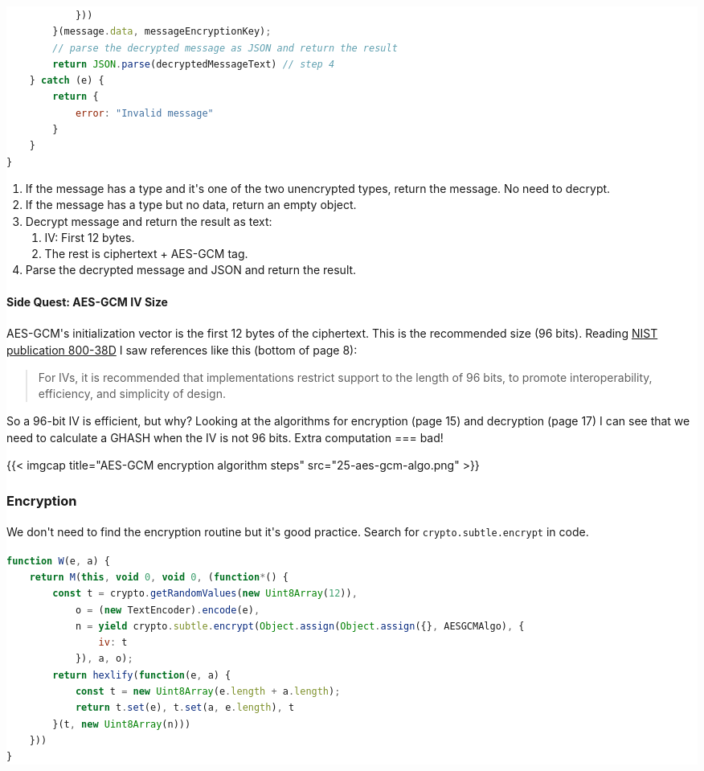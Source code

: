 ```js
            }))
        }(message.data, messageEncryptionKey);
        // parse the decrypted message as JSON and return the result
        return JSON.parse(decryptedMessageText) // step 4
    } catch (e) {
        return {
            error: "Invalid message"
        }
    }
}
```

1. If the message has a type and it's one of the two unencrypted types, return
   the message. No need to decrypt.
2. If the message has a type but no data, return an empty object.
3. Decrypt message and return the result as text:
    1. IV: First 12 bytes.
    2. The rest is ciphertext + AES-GCM tag.
4. Parse the decrypted message and JSON and return the result.

#### Side Quest: AES-GCM IV Size
AES-GCM's initialization vector is the first 12 bytes of the ciphertext. This is
the recommended size (96 bits). Reading [NIST publication 800-38D][nist-800-38d]
I saw references like this (bottom of page 8):

[nist-800-38d]: https://nvlpubs.nist.gov/nistpubs/Legacy/SP/nistspecialpublication800-38d.pdf

> For IVs, it is recommended that implementations restrict support to the length
> of 96 bits, to promote interoperability, efficiency, and simplicity of design. 

So a 96-bit IV is efficient, but why? Looking at the algorithms for encryption
(page 15) and decryption (page 17) I can see that we need to calculate a GHASH
when the IV is not 96 bits. Extra computation === bad!

{{< imgcap title="AES-GCM encryption algorithm steps" src="25-aes-gcm-algo.png" >}}

### Encryption
We don't need to find the encryption routine but it's good practice. Search for
`crypto.subtle.encrypt` in code.

```js
function W(e, a) {
    return M(this, void 0, void 0, (function*() {
        const t = crypto.getRandomValues(new Uint8Array(12)),
            o = (new TextEncoder).encode(e),
            n = yield crypto.subtle.encrypt(Object.assign(Object.assign({}, AESGCMAlgo), {
                iv: t
            }), a, o);
        return hexlify(function(e, a) {
            const t = new Uint8Array(e.length + a.length);
            return t.set(e), t.set(a, e.length), t
        }(t, new Uint8Array(n)))
    }))
}
```


[nordpass-extension]: https://chrome.google.com/webstore/detail/nordpass%C2%AE-password-manage/fooolghllnmhmmndgjiamiiodkpenpbb
[taviso-twitter]: https://twitter.com/taviso
[taviso-passwordmanagers]: https://lock.cmpxchg8b.com/passmgrs.html#a-brief-illustration
[nordpass-desktop]: https://nordpass.com/password-manager/
[nordaccount]: https://my.nordaccount.com/login/
[win10-vms]: https://developer.microsoft.com/en-us/microsoft-edge/tools/vms/
[wireshark-dl]: https://www.wireshark.org/download.html
[die-github]: https://github.com/horsicq/Detect-It-Easy
[neto]: https://github.com/ElevenPaths/neto
[crxcavator]: https://crxcavator.io
[playstation-now-h1]: https://hackerone.com/reports/873614
[superfish]: https://support.lenovo.com/ca/en/product_security/ps500035-superfish-vulnerability
[eric-local]: https://textslashplain.com/2019/08/28/browser-architecture-web-to-app-communication-overview/#local-web-server-challenges-with-https
[cyberchef]: https://gchq.github.io/CyberChef/
[js-beautify-github]: https://github.com/beautify-web/js-beautify
[vscode-rename]: https://code.visualstudio.com/docs/editor/refactoring#_rename-symbol
[jsnice]: http://jsnice.org/
[jstillery]: https://mindedsecurity.github.io/jstillery/
[de4js]: https://lelinhtinh.github.io/de4js/
[search-string]: https://grep.app/search?q=xxxxxxxxxxxx4xxxyxxxxxxxxxxxxxxx
[sentry-sdk]: https://www.npmjs.com/package/@sentry/node
[misc.ts]: https://github.com/getsentry/sentry-javascript/blob/master/packages/utils/src/misc.ts
[ws-github]: https://github.com/websockets/ws
[localstorage-mdn]: https://developer.mozilla.org/en-US/docs/Mozilla/Add-ons/WebExtensions/API/storage/local
[generator-mdn]: https://developer.mozilla.org/en-US/docs/Web/JavaScript/Reference/Statements/function*
[parseInt-mdn]: https://developer.mozilla.org/en-US/docs/Web/JavaScript/Reference/Global_Objects/parseInt
[snippets-chrome]: https://developer.chrome.com/docs/devtools/javascript/snippets/
[subtlecrypto-mdn]: https://developer.mozilla.org/en-US/docs/Web/API/SubtleCrypto
[cryptogangsta-twitter]: https://twitter.com/CryptoGangsta
[importkey-mdn]: https://developer.mozilla.org/en-US/docs/Web/API/SubtleCrypto/importKey
[eckeyimportparams]: https://developer.mozilla.org/en-US/docs/Web/API/EcKeyImportParams
[cryptokey-mdn]: https://developer.mozilla.org/en-US/docs/Web/API/CryptoKey
[exportkey-mdn]: https://developer.mozilla.org/en-US/docs/Web/API/SubtleCrypto/exportKey
[derivebits-mdn]: https://developer.mozilla.org/en-US/docs/Web/API/SubtleCrypto/deriveBits
[EcdhKeyDeriveParams-mdn]: https://developer.mozilla.org/en-US/docs/Web/API/EcdhKeyDeriveParams
[derivekey-mdn]: https://developer.mozilla.org/en-US/docs/Web/API/SubtleCrypto/deriveKey